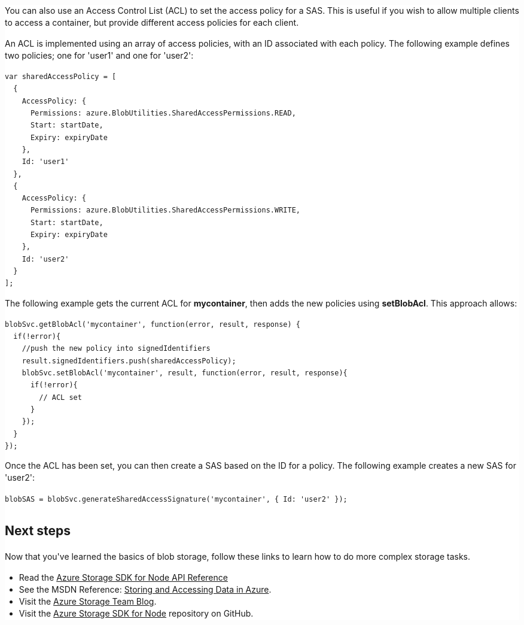 You can also use an Access Control List (ACL) to set the access policy for a SAS. This is useful if you wish to allow multiple clients to access a container, but provide different access policies for each client.

An ACL is implemented using an array of access policies, with an ID associated with each policy. The  following example defines two policies; one for 'user1' and one for 'user2':

	var sharedAccessPolicy = [
	  {
	    AccessPolicy: {
	      Permissions: azure.BlobUtilities.SharedAccessPermissions.READ,
	      Start: startDate,
	      Expiry: expiryDate
	    },
	    Id: 'user1'
	  },
	  {
	    AccessPolicy: {
	      Permissions: azure.BlobUtilities.SharedAccessPermissions.WRITE,
	      Start: startDate,
	      Expiry: expiryDate
	    },
	    Id: 'user2'
	  }
	];

The following example gets the current ACL for **mycontainer**, then adds the new policies using **setBlobAcl**. This approach allows:

	blobSvc.getBlobAcl('mycontainer', function(error, result, response) {
      if(!error){
		//push the new policy into signedIdentifiers
		result.signedIdentifiers.push(sharedAccessPolicy);
		blobSvc.setBlobAcl('mycontainer', result, function(error, result, response){
	  	  if(!error){
	    	// ACL set
	  	  }
		});
	  }
	});

Once the ACL has been set, you can then create a SAS based on the ID for a policy. The following example creates a new SAS for 'user2':

	blobSAS = blobSvc.generateSharedAccessSignature('mycontainer', { Id: 'user2' });

## Next steps

Now that you've learned the basics of blob storage, follow these links
to learn how to do more complex storage tasks.

-   Read the [Azure Storage SDK for Node API Reference][]
-   See the MSDN Reference: [Storing and Accessing Data in Azure][].
-   Visit the [Azure Storage Team Blog][].
-   Visit the [Azure Storage SDK for Node][] repository on GitHub.


[Azure Storage SDK for Node]: https://github.com/Azure/azure-storage-node
[Create and deploy a Node.js application to an Azure Web Site]: /develop/nodejs/tutorials/create-a-website-(mac)/
[Node.js Cloud Service with Storage]: ../storage-nodejs-use-table-storage-cloud-service-app.md
[Node.js Web Application with Storage]: ../storage-nodejs-use-table-storage-web-site.md
[Web Site with WebMatrix]: ../web-sites-nodejs-use-webmatrix.md
[using the REST API]: http://msdn.microsoft.com/library/azure/hh264518.aspx
[Azure Management Portal]: http://manage.windowsazure.com
[Node.js Cloud Service]: ../cloud-services-nodejs-develop-deploy-app.md
[Storing and Accessing Data in Azure]: http://msdn.microsoft.com/library/azure/gg433040.aspx
[Azure Storage Team Blog]: http://blogs.msdn.com/b/windowsazurestorage/
[Azure Storage SDK for Node API Reference]: http://dl.windowsazure.com/nodestoragedocs/index.html